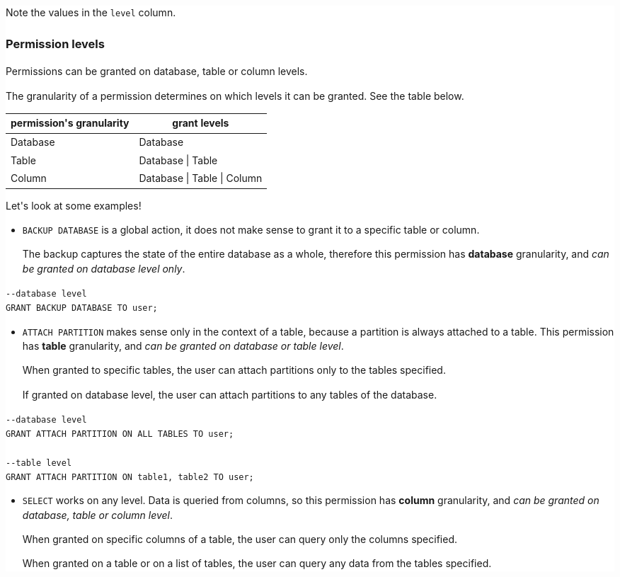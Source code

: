 Note the values in the `level` column.

### Permission levels

Permissions can be granted on database, table or column levels.

The granularity of a permission determines on which levels it can be granted.
See the table below.

| permission's granularity | grant levels                        |
|--------------------------|-------------------------------------|
| Database                 | Database                            |
| Table                    | Database &#124; Table               |
| Column                   | Database &#124; Table &#124; Column |

Let's look at some examples!

- `BACKUP DATABASE` is a global action, it does not make sense to grant it to
  a specific table or column.
 
  The backup captures the state of the entire database as a whole, therefore
  this permission has **database** granularity, and _can be granted on database
  level only_.
```questdb-sql
--database level
GRANT BACKUP DATABASE TO user;
```

- `ATTACH PARTITION` makes sense only in the context of a table, because a
  partition is always attached to a table. This permission has **table**
  granularity, and _can be granted on database or table level_.
 
  When granted to specific tables, the user can attach partitions only to
  the tables specified.
 
  If granted on database level, the user can attach partitions to any tables
  of the database.
```questdb-sql
--database level
GRANT ATTACH PARTITION ON ALL TABLES TO user;

--table level
GRANT ATTACH PARTITION ON table1, table2 TO user;
```

- `SELECT` works on any level. Data is queried from columns, so this permission
  has **column** granularity, and _can be granted on database, table or column
  level_.
 
  When granted on specific columns of a table, the user can query only the columns
  specified.
 
  When granted on a table or on a list of tables, the user can query any data from
  the tables specified.
 